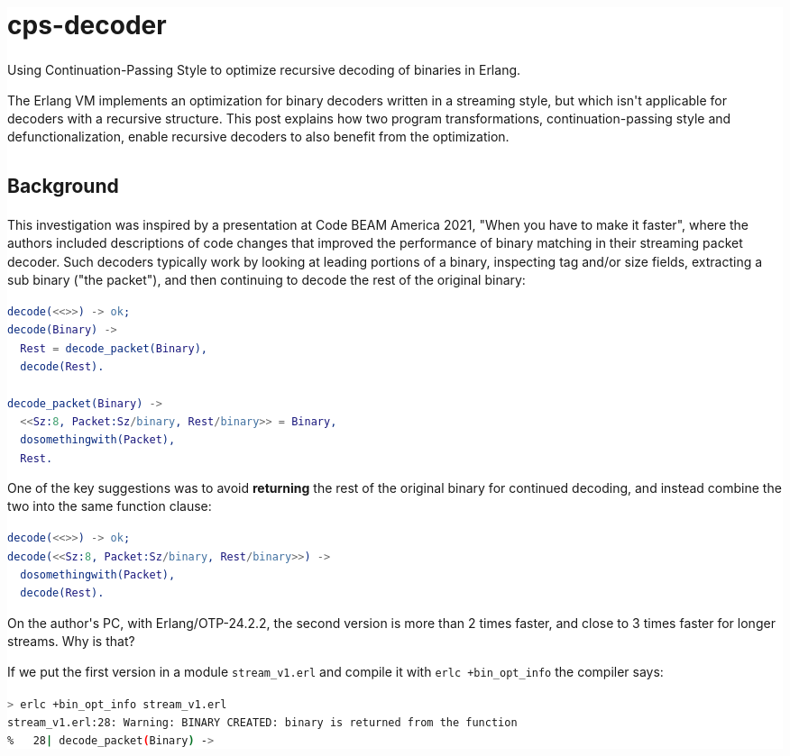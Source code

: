 # cps-decoder
Using Continuation-Passing Style to optimize recursive decoding of binaries in Erlang.

The Erlang VM implements an optimization for binary decoders written in a streaming style,
but which isn't applicable for decoders with a recursive structure. This post explains how
two program transformations, continuation-passing style and defunctionalization, enable
recursive decoders to also benefit from the optimization.

## Background

This investigation was inspired by a presentation at Code BEAM America 2021, "When you have to make it faster",
where the authors included descriptions of code changes that improved the performance of binary matching in
their streaming packet decoder. Such decoders typically work by looking at leading portions of a binary,
inspecting tag and/or size fields, extracting a sub binary ("the packet"), and then continuing to decode the
rest of the original binary:

```erlang
decode(<<>>) -> ok;
decode(Binary) ->
  Rest = decode_packet(Binary),
  decode(Rest).

decode_packet(Binary) ->
  <<Sz:8, Packet:Sz/binary, Rest/binary>> = Binary,
  dosomethingwith(Packet),
  Rest.
```

One of the key suggestions was to avoid **returning** the rest of the original binary for continued decoding,
and instead combine the two into the same function clause:

```erlang
decode(<<>>) -> ok;
decode(<<Sz:8, Packet:Sz/binary, Rest/binary>>) ->
  dosomethingwith(Packet),
  decode(Rest).
```

On the author's PC, with Erlang/OTP-24.2.2, the second version is more than 2 times faster, and close to 3 times faster
for longer streams. Why is that?

If we put the first version in a module `stream_v1.erl` and compile it with `erlc +bin_opt_info` the compiler says:

```bash
> erlc +bin_opt_info stream_v1.erl
stream_v1.erl:28: Warning: BINARY CREATED: binary is returned from the function
%   28| decode_packet(Binary) ->
```
